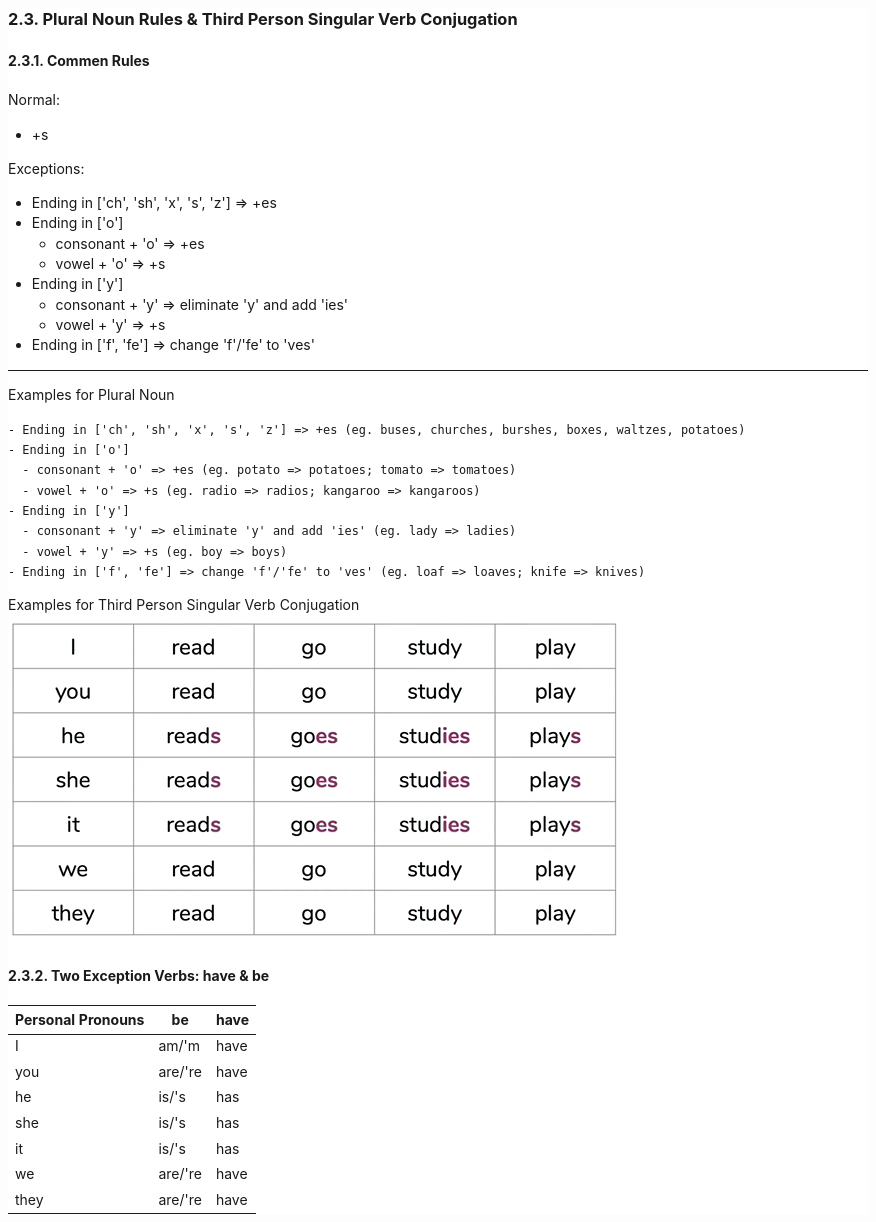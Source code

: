 
### 2.3. Plural Noun Rules & Third Person Singular Verb Conjugation
#### 2.3.1. Commen Rules
Normal:
- +s
  
Exceptions:
- Ending in ['ch', 'sh', 'x', 's', 'z'] => +es
- Ending in ['o']
  - consonant + 'o' => +es
  - vowel + 'o' => +s
- Ending in ['y']
  - consonant + 'y' => eliminate 'y' and add 'ies'
  - vowel + 'y' => +s
- Ending in ['f', 'fe'] => change 'f'/'fe' to 'ves'
---
Examples for Plural Noun
```
- Ending in ['ch', 'sh', 'x', 's', 'z'] => +es (eg. buses, churches, burshes, boxes, waltzes, potatoes)
- Ending in ['o']
  - consonant + 'o' => +es (eg. potato => potatoes; tomato => tomatoes)
  - vowel + 'o' => +s (eg. radio => radios; kangaroo => kangaroos)
- Ending in ['y']
  - consonant + 'y' => eliminate 'y' and add 'ies' (eg. lady => ladies)
  - vowel + 'y' => +s (eg. boy => boys)
- Ending in ['f', 'fe'] => change 'f'/'fe' to 'ves' (eg. loaf => loaves; knife => knives)
```
Examples for Third Person Singular Verb Conjugation
![Examples for Third Person Singular Verb Conjugation](images/3rd_singular_verb_examples.png)

#### 2.3.2. Two Exception Verbs: have & be
|Personal Pronouns|be|have|
|--|--|--|
|I|am/'m|have|
|you|are/'re|have|
|he|is/'s|has|
|she|is/'s|has|
|it|is/'s|has|
|we|are/'re|have|
|they|are/'re|have|